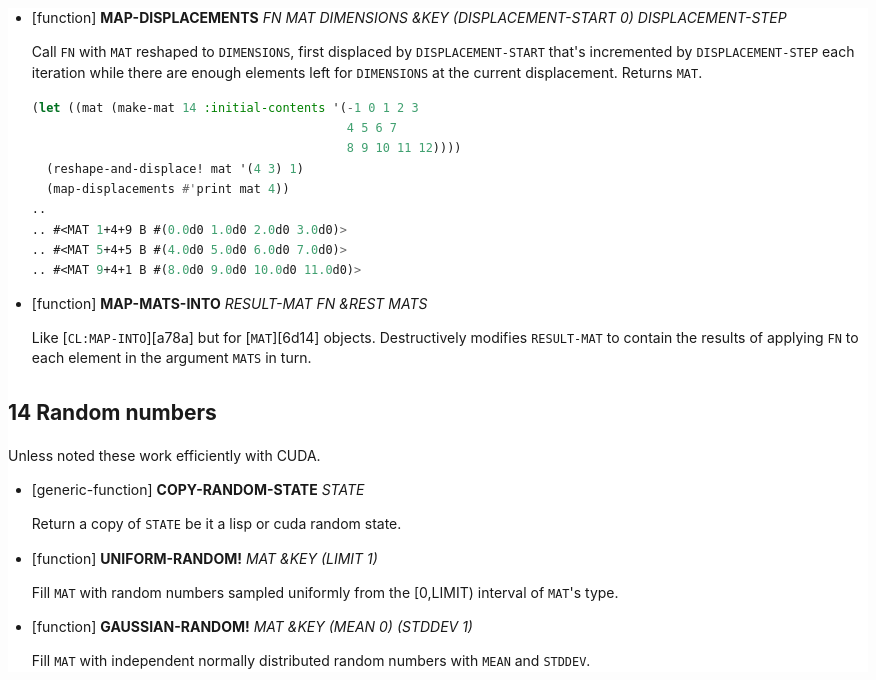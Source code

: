 <a id="x-28MGL-MAT-3AMAP-DISPLACEMENTS-20FUNCTION-29"></a>

- [function] **MAP-DISPLACEMENTS** *FN MAT DIMENSIONS &KEY (DISPLACEMENT-START 0) DISPLACEMENT-STEP*

    Call `FN` with `MAT` reshaped to `DIMENSIONS`, first displaced by
    `DISPLACEMENT-START` that's incremented by `DISPLACEMENT-STEP` each
    iteration while there are enough elements left for `DIMENSIONS` at the
    current displacement. Returns `MAT`.
    
    ```commonlisp
    (let ((mat (make-mat 14 :initial-contents '(-1 0 1 2 3
                                                4 5 6 7
                                                8 9 10 11 12))))
      (reshape-and-displace! mat '(4 3) 1)
      (map-displacements #'print mat 4))
    ..
    .. #<MAT 1+4+9 B #(0.0d0 1.0d0 2.0d0 3.0d0)> 
    .. #<MAT 5+4+5 B #(4.0d0 5.0d0 6.0d0 7.0d0)> 
    .. #<MAT 9+4+1 B #(8.0d0 9.0d0 10.0d0 11.0d0)> 
    ```

<a id="x-28MGL-MAT-3AMAP-MATS-INTO-20FUNCTION-29"></a>

- [function] **MAP-MATS-INTO** *RESULT-MAT FN &REST MATS*

    Like [`CL:MAP-INTO`][a78a] but for [`MAT`][6d14] objects. Destructively modifies
    `RESULT-MAT` to contain the results of applying `FN` to each element in
    the argument `MATS` in turn.

<a id="x-28MGL-MAT-3A-40MAT-RANDOM-20MGL-PAX-3ASECTION-29"></a>

## 14 Random numbers

Unless noted these work efficiently with CUDA.

<a id="x-28MGL-MAT-3ACOPY-RANDOM-STATE-20GENERIC-FUNCTION-29"></a>

- [generic-function] **COPY-RANDOM-STATE** *STATE*

    Return a copy of `STATE` be it a lisp or cuda random
    state.

<a id="x-28MGL-MAT-3AUNIFORM-RANDOM-21-20FUNCTION-29"></a>

- [function] **UNIFORM-RANDOM!** *MAT &KEY (LIMIT 1)*

    Fill `MAT` with random numbers sampled uniformly from the \[0,LIMIT)
    interval of `MAT`'s type.

<a id="x-28MGL-MAT-3AGAUSSIAN-RANDOM-21-20FUNCTION-29"></a>

- [function] **GAUSSIAN-RANDOM!** *MAT &KEY (MEAN 0) (STDDEV 1)*

    Fill `MAT` with independent normally distributed random numbers with
    `MEAN` and `STDDEV`.

<a id="x-28MGL-MAT-3AMV-GAUSSIAN-RANDOM-20FUNCTION-29"></a>

